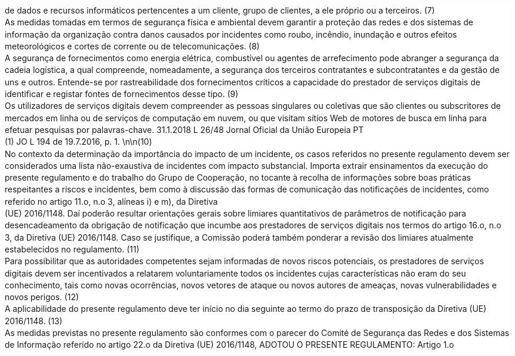 de dados e recursos informáticos pertencentes a um cliente, grupo de clientes, a ele próprio ou a terceiros. 
(7)  
As medidas tomadas em termos de segurança física e ambiental devem garantir a proteção das redes e dos 
sistemas de informação da organização contra danos causados por incidentes como roubo, incêndio, inundação e 
outros efeitos meteorológicos e cortes de corrente ou de telecomunicações. 
(8)  
A segurança de fornecimentos como energia elétrica, combustível ou agentes de arrefecimento pode abranger 
a segurança da cadeia logística, a qual compreende, nomeadamente, a segurança dos terceiros contratantes e 
subcontratantes e da gestão de uns e outros. Entende-se por rastreabilidade dos fornecimentos críticos 
a capacidade do prestador de serviços digitais de identificar e registar fontes de fornecimentos desse tipo. 
(9)  
Os utilizadores de serviços digitais devem compreender as pessoas singulares ou coletivas que são clientes ou 
subscritores de mercados em linha ou de serviços de computação em nuvem, ou que visitam sítios Web de 
motores de busca em linha para efetuar pesquisas por palavras-chave. 
31.1.2018 
L 26/48 
Jornal Oficial da União Europeia 
PT     
(1) JO L 194 de 19.7.2016, p. 1. 
\n\n(10)  
No contexto da determinação da importância do impacto de um incidente, os casos referidos no presente 
regulamento devem ser considerados uma lista não-exaustiva de incidentes com impacto substancial. Importa 
extrair ensinamentos da execução do presente regulamento e do trabalho do Grupo de Cooperação, no tocante à 
recolha de informações sobre boas práticas respeitantes a riscos e incidentes, bem como à discussão das formas 
de comunicação das notificações de incidentes, como referido no artigo 11.o, n.o 3, alíneas i) e m), da Diretiva  
(UE) 2016/1148. Daí poderão resultar orientações gerais sobre limiares quantitativos de parâmetros de 
notificação para desencadeamento da obrigação de notificação que incumbe aos prestadores de serviços digitais 
nos termos do artigo 16.o, n.o 3, da Diretiva (UE) 2016/1148. Caso se justifique, a Comissão poderá também 
ponderar a revisão dos limiares atualmente estabelecidos no regulamento. 
(11)  
Para possibilitar que as autoridades competentes sejam informadas de novos riscos potenciais, os prestadores de 
serviços digitais devem ser incentivados a relatarem voluntariamente todos os incidentes cujas características não 
eram do seu conhecimento, tais como novas ocorrências, novos vetores de ataque ou novos autores de ameaças, 
novas vulnerabilidades e novos perigos. 
(12)  
A aplicabilidade do presente regulamento deve ter início no dia seguinte ao termo do prazo de transposição da 
Diretiva (UE) 2016/1148. 
(13)  
As medidas previstas no presente regulamento são conformes com o parecer do Comité de Segurança das Redes 
e dos Sistemas de Informação referido no artigo 22.o da Diretiva (UE) 2016/1148, 
ADOTOU O PRESENTE REGULAMENTO: 
Artigo 1.o 